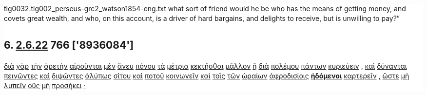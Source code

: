 tlg0032.tlg002_perseus-grc2_watson1854-eng.txt what sort of friend would he be who has the means of getting money, and covets great wealth, and who, on this account, is a driver of hard bargains, and delights to receive, but is unwilling to pay?” 

## 6. [2.6.22](https://beyond-translation.perseus.org/reader/urn:cts:greekLit:tlg0032.002.perseus-grc2:2.6.22?mode=syntax-trees) 766 ['8936084']
[διὰ](https://atlas-test.fly.dev/morphology/lemmas/?lang=grc&q=διά "διά r-------- through c. gen.; because of c. acc.") [γὰρ](https://atlas-test.fly.dev/morphology/lemmas/?lang=grc&q=γάρ "γάρ d-------- for") [τὴν](https://atlas-test.fly.dev/morphology/lemmas/?lang=grc&q=ὁ "ὁ l-s---fa- the") [ἀρετὴν](https://atlas-test.fly.dev/morphology/lemmas/?lang=grc&q=ἀρετή "ἀρετή n-s---fa- goodness, excellence") [αἱροῦνται](https://atlas-test.fly.dev/morphology/lemmas/?lang=grc&q=αἱρέω "αἱρέω v3ppie--- to take, (mid.) to choose") [μὲν](https://atlas-test.fly.dev/morphology/lemmas/?lang=grc&q=μέν "μέν d-------- on the one hand, on the other hand") [ἄνευ](https://atlas-test.fly.dev/morphology/lemmas/?lang=grc&q=ἄνευ "ἄνευ r-------- without") [πόνου](https://atlas-test.fly.dev/morphology/lemmas/?lang=grc&q=πόνος "πόνος n-s---mg- work") [τὰ](https://atlas-test.fly.dev/morphology/lemmas/?lang=grc&q=ὁ "ὁ l-p---na- the") [μέτρια](https://atlas-test.fly.dev/morphology/lemmas/?lang=grc&q=μέτριος "μέτριος a-p---na- within measure") [κεκτῆσθαι](https://atlas-test.fly.dev/morphology/lemmas/?lang=grc&q=κτάομαι "κτάομαι v--rne--- to procure for oneself, to get, gain, acquire") [μᾶλλον](https://atlas-test.fly.dev/morphology/lemmas/?lang=grc&q=μάλα "μάλα d-------c very, very much, exceedingly") [ἢ](https://atlas-test.fly.dev/morphology/lemmas/?lang=grc&q=ἤ "ἤ b-------- either..or; than") [διὰ](https://atlas-test.fly.dev/morphology/lemmas/?lang=grc&q=διά "διά r-------- through c. gen.; because of c. acc.") [πολέμου](https://atlas-test.fly.dev/morphology/lemmas/?lang=grc&q=πόλεμος "πόλεμος n-s---mg- battle, fight, war") [πάντων](https://atlas-test.fly.dev/morphology/lemmas/?lang=grc&q=πᾶς "πᾶς a-p---mg- all, the whole") [κυριεύειν](https://atlas-test.fly.dev/morphology/lemmas/?lang=grc&q=κυριεύω "κυριεύω v--pna--- to be lord") [,](https://atlas-test.fly.dev/morphology/lemmas/?lang=grc&q=, ", u-------- NoDef") [καὶ](https://atlas-test.fly.dev/morphology/lemmas/?lang=grc&q=καί "καί b-------- and, also") [δύνανται](https://atlas-test.fly.dev/morphology/lemmas/?lang=grc&q=δύναμαι "δύναμαι v3ppie--- to be able, capable, strong enough") [πεινῶντες](https://atlas-test.fly.dev/morphology/lemmas/?lang=grc&q=πεινάω "πεινάω v-pppamn- to be hungry, suffer hunger, be famished") [καὶ](https://atlas-test.fly.dev/morphology/lemmas/?lang=grc&q=καί "καί b-------- and, also") [διψῶντες](https://atlas-test.fly.dev/morphology/lemmas/?lang=grc&q=διψάω "διψάω v-pppamn- to thirst") [ἀλύπως](https://atlas-test.fly.dev/morphology/lemmas/?lang=grc&q=ἄλυπος "ἄλυπος d-------- without pain") [σίτου](https://atlas-test.fly.dev/morphology/lemmas/?lang=grc&q=σῖτος "σῖτος n-s---mg- grain") [καὶ](https://atlas-test.fly.dev/morphology/lemmas/?lang=grc&q=καί "καί b-------- and, also") [ποτοῦ](https://atlas-test.fly.dev/morphology/lemmas/?lang=grc&q=ποτόν "ποτόν n-s---ng- drink, liquid") [κοινωνεῖν](https://atlas-test.fly.dev/morphology/lemmas/?lang=grc&q=κοινωνέω "κοινωνέω v--pna--- to have or do in common with") [καὶ](https://atlas-test.fly.dev/morphology/lemmas/?lang=grc&q=καί "καί b-------- and, also") [τοῖς](https://atlas-test.fly.dev/morphology/lemmas/?lang=grc&q=ὁ "ὁ l-p---nd- the") [τῶν](https://atlas-test.fly.dev/morphology/lemmas/?lang=grc&q=ὁ "ὁ l-p---ng- the") [ὡραίων](https://atlas-test.fly.dev/morphology/lemmas/?lang=grc&q=ὡραῖος "ὡραῖος a-p---ng- produced at the right season (subst. ἡ ὡραία harvest time)") [ἀφροδισίοις](https://atlas-test.fly.dev/morphology/lemmas/?lang=grc&q=Ἀφροδίσιος "Ἀφροδίσιος a-p---nd- belonging to Aphrodite") **[ἡδόμενοι](https://atlas-test.fly.dev/morphology/lemmas/?lang=grc&q=ἥδομαι "ἥδομαι v-pppemn- to enjoy oneself, take delight, take one's pleasure")** [καρτερεῖν](https://atlas-test.fly.dev/morphology/lemmas/?lang=grc&q=καρτερέω "καρτερέω v--pna--- to be steadfast, patient, staunch") [,](https://atlas-test.fly.dev/morphology/lemmas/?lang=grc&q=, ", u-------- NoDef") [ὥστε](https://atlas-test.fly.dev/morphology/lemmas/?lang=grc&q=ὥστε "ὥστε c-------- so that") [μὴ](https://atlas-test.fly.dev/morphology/lemmas/?lang=grc&q=μή "μή d-------- not") [λυπεῖν](https://atlas-test.fly.dev/morphology/lemmas/?lang=grc&q=λυπέω "λυπέω v--pna--- to give pain to, to pain, distress, grieve, vex, annoy") [οὓς](https://atlas-test.fly.dev/morphology/lemmas/?lang=grc&q=ὅς "ὅς p-p---ma- who, that, which: relative pronoun") [μὴ](https://atlas-test.fly.dev/morphology/lemmas/?lang=grc&q=μή "μή d-------- not") [προσήκει](https://atlas-test.fly.dev/morphology/lemmas/?lang=grc&q=προσήκω "προσήκω v3spia--- to have come; to belong to, to fit") [·](https://atlas-test.fly.dev/morphology/lemmas/?lang=grc&q=· "· u-------- NoDef") 

